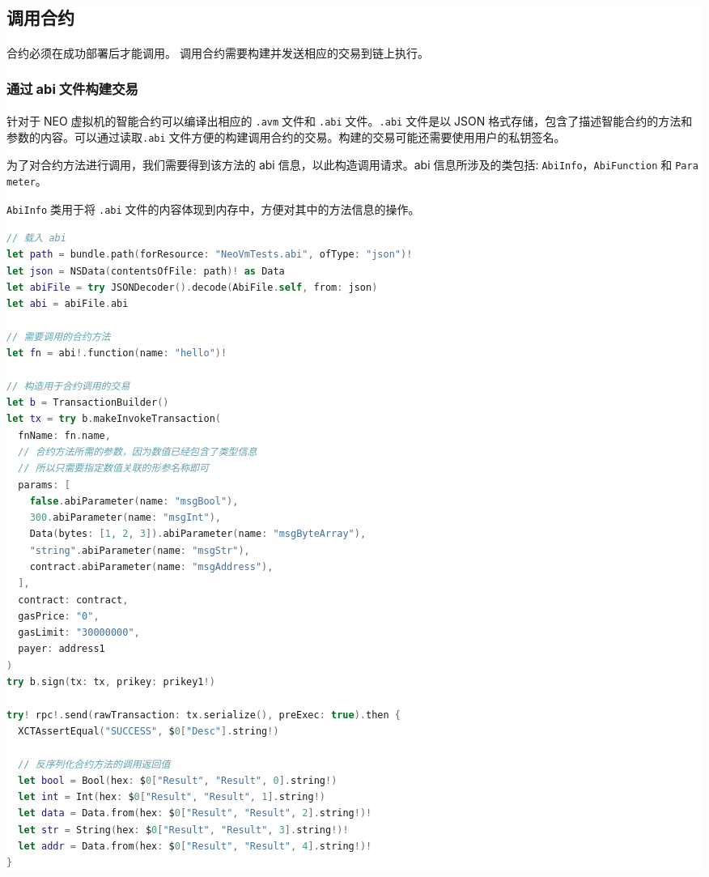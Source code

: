 ## 调用合约

合约必须在成功部署后才能调用。 调用合约需要构建并发送相应的交易到链上执行。

### 通过 abi 文件构建交易

针对于 NEO 虚拟机的智能合约可以编译出相应的 `.avm` 文件和 `.abi` 文件。`.abi` 文件是以 JSON 格式存储，包含了描述智能合约的方法和参数的内容。可以通过读取`.abi` 文件方便的构建调用合约的交易。构建的交易可能还需要使用用户的私钥签名。

为了对合约方法进行调用，我们需要得到该方法的 abi 信息，以此构造调用请求。abi 信息所涉及的类包括: `AbiInfo`，`AbiFunction` 和 `Parameter`。

`AbiInfo` 类用于将 `.abi` 文件的内容体现到内存中，方便对其中的方法信息的操作。

```swift
// 载入 abi
let path = bundle.path(forResource: "NeoVmTests.abi", ofType: "json")!
let json = NSData(contentsOfFile: path)! as Data
let abiFile = try JSONDecoder().decode(AbiFile.self, from: json)
let abi = abiFile.abi

// 需要调用的合约方法
let fn = abi!.function(name: "hello")!

// 构造用于合约调用的交易
let b = TransactionBuilder()
let tx = try b.makeInvokeTransaction(
  fnName: fn.name,
  // 合约方法所需的参数，因为数值已经包含了类型信息
  // 所以只需要指定数值关联的形参名称即可
  params: [
    false.abiParameter(name: "msgBool"),
    300.abiParameter(name: "msgInt"),
    Data(bytes: [1, 2, 3]).abiParameter(name: "msgByteArray"),
    "string".abiParameter(name: "msgStr"),
    contract.abiParameter(name: "msgAddress"),
  ],
  contract: contract,
  gasPrice: "0",
  gasLimit: "30000000",
  payer: address1
)
try b.sign(tx: tx, prikey: prikey1!)

try! rpc!.send(rawTransaction: tx.serialize(), preExec: true).then {
  XCTAssertEqual("SUCCESS", $0["Desc"].string!)

  // 反序列化合约方法的调用返回值 
  let bool = Bool(hex: $0["Result", "Result", 0].string!)
  let int = Int(hex: $0["Result", "Result", 1].string!)
  let data = Data.from(hex: $0["Result", "Result", 2].string!)!
  let str = String(hex: $0["Result", "Result", 3].string!)!
  let addr = Data.from(hex: $0["Result", "Result", 4].string!)!
}
```
